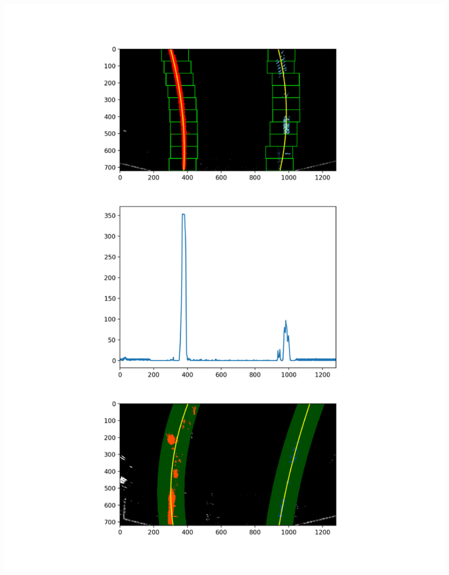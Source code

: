 

<center>
<img src="./output_images/Histogram.jpg" alt="Road image" style="width: 100%;"/>
</center>
